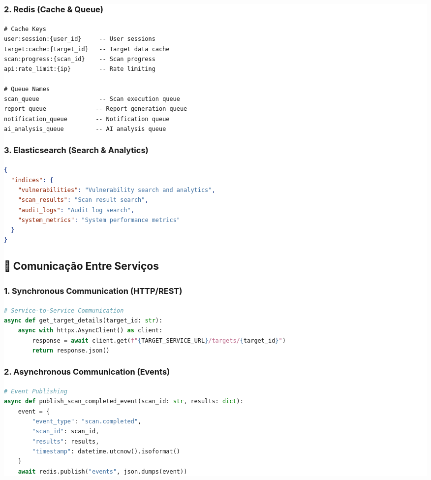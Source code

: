 ### **2. Redis (Cache & Queue)**
```redis
# Cache Keys
user:session:{user_id}     -- User sessions
target:cache:{target_id}   -- Target data cache
scan:progress:{scan_id}    -- Scan progress
api:rate_limit:{ip}        -- Rate limiting

# Queue Names
scan_queue                 -- Scan execution queue
report_queue              -- Report generation queue
notification_queue        -- Notification queue
ai_analysis_queue         -- AI analysis queue
```

### **3. Elasticsearch (Search & Analytics)**
```json
{
  "indices": {
    "vulnerabilities": "Vulnerability search and analytics",
    "scan_results": "Scan result search",
    "audit_logs": "Audit log search",
    "system_metrics": "System performance metrics"
  }
}
```

## 🔄 Comunicação Entre Serviços

### **1. Synchronous Communication (HTTP/REST)**
```python
# Service-to-Service Communication
async def get_target_details(target_id: str):
    async with httpx.AsyncClient() as client:
        response = await client.get(f"{TARGET_SERVICE_URL}/targets/{target_id}")
        return response.json()
```

### **2. Asynchronous Communication (Events)**
```python
# Event Publishing
async def publish_scan_completed_event(scan_id: str, results: dict):
    event = {
        "event_type": "scan.completed",
        "scan_id": scan_id,
        "results": results,
        "timestamp": datetime.utcnow().isoformat()
    }
    await redis.publish("events", json.dumps(event))
```
